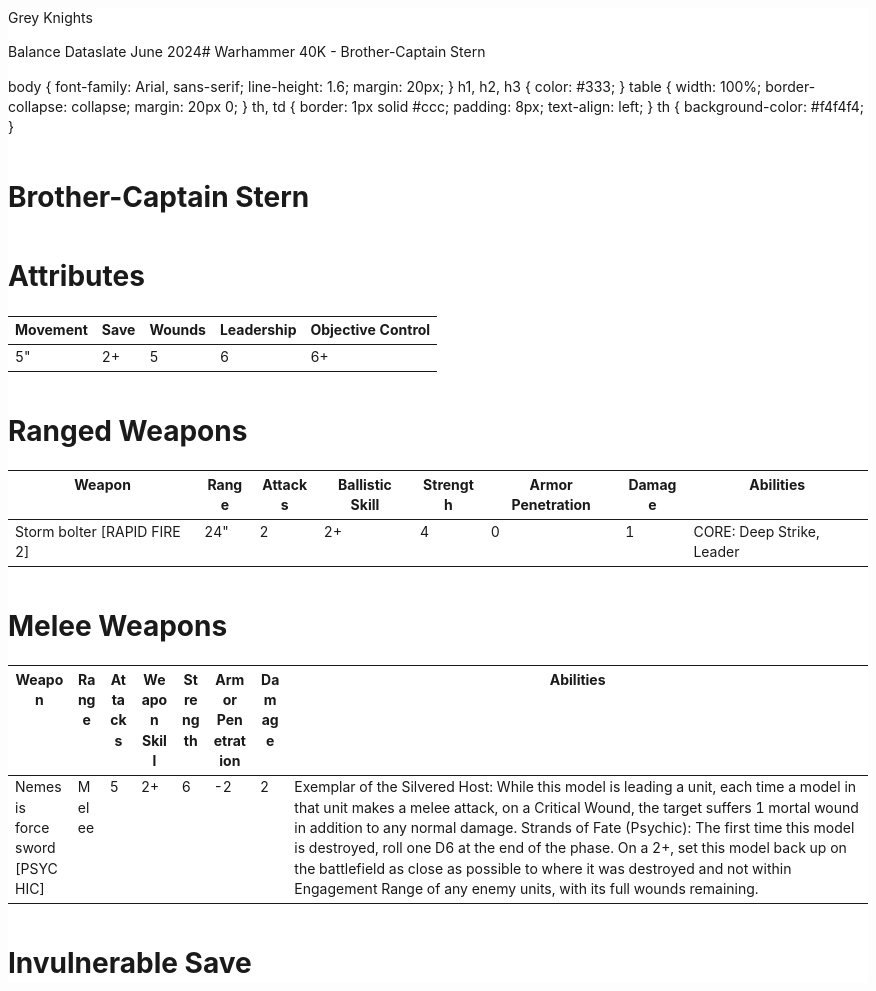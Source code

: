 Grey Knights

Balance Dataslate June 2024# Warhammer 40K - Brother-Captain Stern

body {
font-family: Arial, sans-serif;
line-height: 1.6;
margin: 20px;
}
h1, h2, h3 {
color: #333;
}
table {
width: 100%;
border-collapse: collapse;
margin: 20px 0;
}
th, td {
border: 1px solid #ccc;
padding: 8px;
text-align: left;
}
th {
background-color: #f4f4f4;
}

# Brother-Captain Stern

# Attributes

|Movement|Save|Wounds|Leadership|Objective Control|
|---|---|---|---|---|
|5"|2+|5|6|6+|

# Ranged Weapons

|Weapon|Range|Attacks|Ballistic Skill|Strength|Armor Penetration|Damage|Abilities|
|---|---|---|---|---|---|---|---|
|Storm bolter [RAPID FIRE 2]|24"|2|2+|4|0|1|CORE: Deep Strike, Leader|

# Melee Weapons

|Weapon|Range|Attacks|Weapon Skill|Strength|Armor Penetration|Damage|Abilities|
|---|---|---|---|---|---|---|---|
|Nemesis force sword [PSYCHIC]|Melee|5|2+|6|-2|2|Exemplar of the Silvered Host: While this model is leading a unit, each time a model in that unit makes a melee attack, on a Critical Wound, the target suffers 1 mortal wound in addition to any normal damage. Strands of Fate (Psychic): The first time this model is destroyed, roll one D6 at the end of the phase. On a 2+, set this model back up on the battlefield as close as possible to where it was destroyed and not within Engagement Range of any enemy units, with its full wounds remaining.|

# Invulnerable Save
